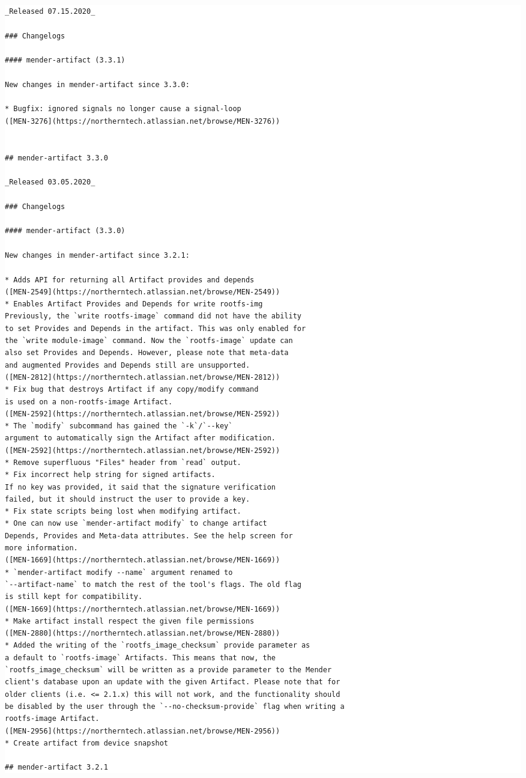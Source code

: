 ```
_Released 07.15.2020_

### Changelogs

#### mender-artifact (3.3.1)

New changes in mender-artifact since 3.3.0:

* Bugfix: ignored signals no longer cause a signal-loop
([MEN-3276](https://northerntech.atlassian.net/browse/MEN-3276))


## mender-artifact 3.3.0

_Released 03.05.2020_

### Changelogs

#### mender-artifact (3.3.0)

New changes in mender-artifact since 3.2.1:

* Adds API for returning all Artifact provides and depends
([MEN-2549](https://northerntech.atlassian.net/browse/MEN-2549))
* Enables Artifact Provides and Depends for write rootfs-img
Previously, the `write rootfs-image` command did not have the ability
to set Provides and Depends in the artifact. This was only enabled for
the `write module-image` command. Now the `rootfs-image` update can
also set Provides and Depends. However, please note that meta-data
and augmented Provides and Depends still are unsupported.
([MEN-2812](https://northerntech.atlassian.net/browse/MEN-2812))
* Fix bug that destroys Artifact if any copy/modify command
is used on a non-rootfs-image Artifact.
([MEN-2592](https://northerntech.atlassian.net/browse/MEN-2592))
* The `modify` subcommand has gained the `-k`/`--key`
argument to automatically sign the Artifact after modification.
([MEN-2592](https://northerntech.atlassian.net/browse/MEN-2592))
* Remove superfluous "Files" header from `read` output.
* Fix incorrect help string for signed artifacts.
If no key was provided, it said that the signature verification
failed, but it should instruct the user to provide a key.
* Fix state scripts being lost when modifying artifact.
* One can now use `mender-artifact modify` to change artifact
Depends, Provides and Meta-data attributes. See the help screen for
more information.
([MEN-1669](https://northerntech.atlassian.net/browse/MEN-1669))
* `mender-artifact modify --name` argument renamed to
`--artifact-name` to match the rest of the tool's flags. The old flag
is still kept for compatibility.
([MEN-1669](https://northerntech.atlassian.net/browse/MEN-1669))
* Make artifact install respect the given file permissions
([MEN-2880](https://northerntech.atlassian.net/browse/MEN-2880))
* Added the writing of the `rootfs_image_checksum` provide parameter as
a default to `rootfs-image` Artifacts. This means that now, the
`rootfs_image_checksum` will be written as a provide parameter to the Mender
client's database upon an update with the given Artifact. Please note that for
older clients (i.e. <= 2.1.x) this will not work, and the functionality should
be disabled by the user through the `--no-checksum-provide` flag when writing a
rootfs-image Artifact.
([MEN-2956](https://northerntech.atlassian.net/browse/MEN-2956))
* Create artifact from device snapshot

## mender-artifact 3.2.1
```